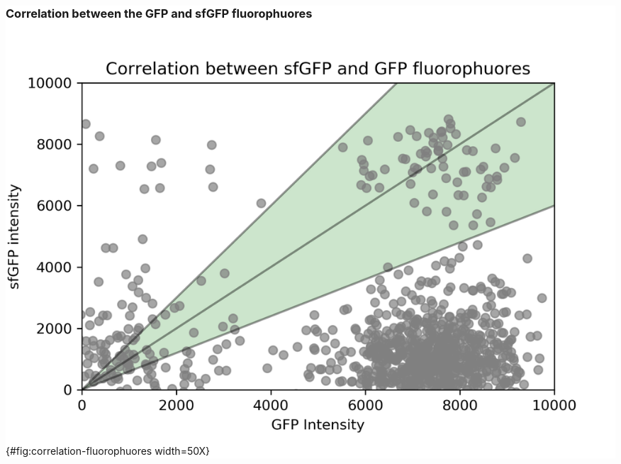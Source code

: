 ### Correlation between the GFP and sfGFP fluorophuores

![Out of range for comparing the GFP with the sfGFP expression at 2% between ywkd024 and ywkd065. The middle shaded area represents the lines y=1.5x , y=x and y=0.6x](../images/Correlation-between-sfGFP-GFP-fluorophuores-exp_004-at-2%-gal.png){#fig:correlation-fluorophuores width=50X}
